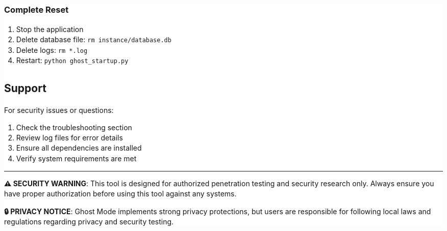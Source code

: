 ### Complete Reset
1. Stop the application
2. Delete database file: `rm instance/database.db`
3. Delete logs: `rm *.log`
4. Restart: `python ghost_startup.py`

## Support

For security issues or questions:
1. Check the troubleshooting section
2. Review log files for error details
3. Ensure all dependencies are installed
4. Verify system requirements are met

---

**⚠️ SECURITY WARNING**: This tool is designed for authorized penetration testing and security research only. Always ensure you have proper authorization before using this tool against any systems.

**🔒 PRIVACY NOTICE**: Ghost Mode implements strong privacy protections, but users are responsible for following local laws and regulations regarding privacy and security testing.